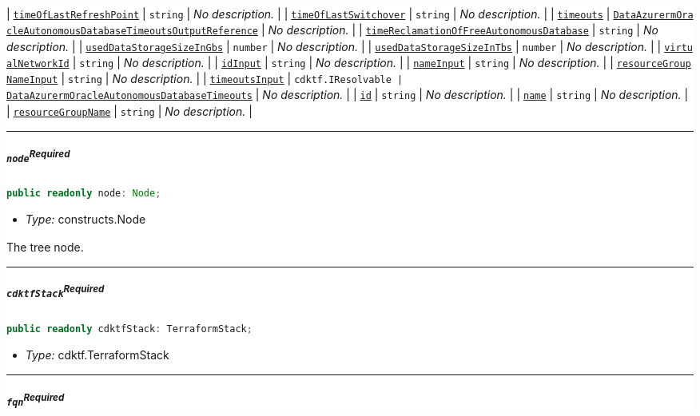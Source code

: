| <code><a href="#@cdktf/provider-azurerm.dataAzurermOracleAutonomousDatabase.DataAzurermOracleAutonomousDatabase.property.timeOfLastRefreshPoint">timeOfLastRefreshPoint</a></code> | <code>string</code> | *No description.* |
| <code><a href="#@cdktf/provider-azurerm.dataAzurermOracleAutonomousDatabase.DataAzurermOracleAutonomousDatabase.property.timeOfLastSwitchover">timeOfLastSwitchover</a></code> | <code>string</code> | *No description.* |
| <code><a href="#@cdktf/provider-azurerm.dataAzurermOracleAutonomousDatabase.DataAzurermOracleAutonomousDatabase.property.timeouts">timeouts</a></code> | <code><a href="#@cdktf/provider-azurerm.dataAzurermOracleAutonomousDatabase.DataAzurermOracleAutonomousDatabaseTimeoutsOutputReference">DataAzurermOracleAutonomousDatabaseTimeoutsOutputReference</a></code> | *No description.* |
| <code><a href="#@cdktf/provider-azurerm.dataAzurermOracleAutonomousDatabase.DataAzurermOracleAutonomousDatabase.property.timeReclamationOfFreeAutonomousDatabase">timeReclamationOfFreeAutonomousDatabase</a></code> | <code>string</code> | *No description.* |
| <code><a href="#@cdktf/provider-azurerm.dataAzurermOracleAutonomousDatabase.DataAzurermOracleAutonomousDatabase.property.usedDataStorageSizeInGbs">usedDataStorageSizeInGbs</a></code> | <code>number</code> | *No description.* |
| <code><a href="#@cdktf/provider-azurerm.dataAzurermOracleAutonomousDatabase.DataAzurermOracleAutonomousDatabase.property.usedDataStorageSizeInTbs">usedDataStorageSizeInTbs</a></code> | <code>number</code> | *No description.* |
| <code><a href="#@cdktf/provider-azurerm.dataAzurermOracleAutonomousDatabase.DataAzurermOracleAutonomousDatabase.property.virtualNetworkId">virtualNetworkId</a></code> | <code>string</code> | *No description.* |
| <code><a href="#@cdktf/provider-azurerm.dataAzurermOracleAutonomousDatabase.DataAzurermOracleAutonomousDatabase.property.idInput">idInput</a></code> | <code>string</code> | *No description.* |
| <code><a href="#@cdktf/provider-azurerm.dataAzurermOracleAutonomousDatabase.DataAzurermOracleAutonomousDatabase.property.nameInput">nameInput</a></code> | <code>string</code> | *No description.* |
| <code><a href="#@cdktf/provider-azurerm.dataAzurermOracleAutonomousDatabase.DataAzurermOracleAutonomousDatabase.property.resourceGroupNameInput">resourceGroupNameInput</a></code> | <code>string</code> | *No description.* |
| <code><a href="#@cdktf/provider-azurerm.dataAzurermOracleAutonomousDatabase.DataAzurermOracleAutonomousDatabase.property.timeoutsInput">timeoutsInput</a></code> | <code>cdktf.IResolvable \| <a href="#@cdktf/provider-azurerm.dataAzurermOracleAutonomousDatabase.DataAzurermOracleAutonomousDatabaseTimeouts">DataAzurermOracleAutonomousDatabaseTimeouts</a></code> | *No description.* |
| <code><a href="#@cdktf/provider-azurerm.dataAzurermOracleAutonomousDatabase.DataAzurermOracleAutonomousDatabase.property.id">id</a></code> | <code>string</code> | *No description.* |
| <code><a href="#@cdktf/provider-azurerm.dataAzurermOracleAutonomousDatabase.DataAzurermOracleAutonomousDatabase.property.name">name</a></code> | <code>string</code> | *No description.* |
| <code><a href="#@cdktf/provider-azurerm.dataAzurermOracleAutonomousDatabase.DataAzurermOracleAutonomousDatabase.property.resourceGroupName">resourceGroupName</a></code> | <code>string</code> | *No description.* |

---

##### `node`<sup>Required</sup> <a name="node" id="@cdktf/provider-azurerm.dataAzurermOracleAutonomousDatabase.DataAzurermOracleAutonomousDatabase.property.node"></a>

```typescript
public readonly node: Node;
```

- *Type:* constructs.Node

The tree node.

---

##### `cdktfStack`<sup>Required</sup> <a name="cdktfStack" id="@cdktf/provider-azurerm.dataAzurermOracleAutonomousDatabase.DataAzurermOracleAutonomousDatabase.property.cdktfStack"></a>

```typescript
public readonly cdktfStack: TerraformStack;
```

- *Type:* cdktf.TerraformStack

---

##### `fqn`<sup>Required</sup> <a name="fqn" id="@cdktf/provider-azurerm.dataAzurermOracleAutonomousDatabase.DataAzurermOracleAutonomousDatabase.property.fqn"></a>
